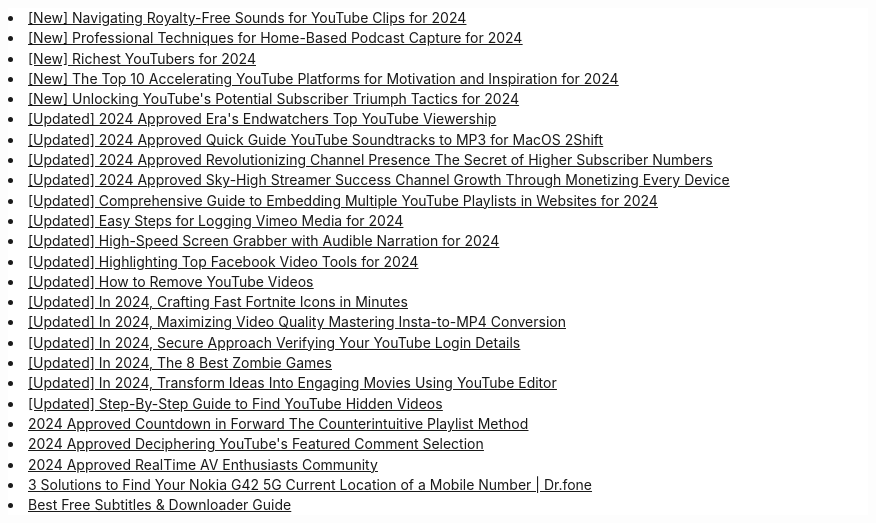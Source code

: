 <li><a href="https://youtube-zero.techidaily.com/avigating-royalty-free-sounds-for-youtube-clips-for-2024/"><u>[New] Navigating Royalty-Free Sounds for YouTube Clips for 2024</u></a></li>
<li><a href="https://screen-activity-recording.techidaily.com/new-professional-techniques-for-home-based-podcast-capture-for-2024/"><u>[New] Professional Techniques for Home-Based Podcast Capture for 2024</u></a></li>
<li><a href="https://youtube-zero.techidaily.com/ichest-youtubers-for-2024/"><u>[New] Richest YouTubers for 2024</u></a></li>
<li><a href="https://youtube-zero.techidaily.com/he-top-10-accelerating-youtube-platforms-for-motivation-and-inspiration-for-2024/"><u>[New] The Top 10 Accelerating YouTube Platforms for Motivation and Inspiration for 2024</u></a></li>
<li><a href="https://youtube-zero.techidaily.com/nlocking-youtubes-potential-subscriber-triumph-tactics-for-2024/"><u>[New] Unlocking YouTube's Potential  Subscriber Triumph Tactics for 2024</u></a></li>
<li><a href="https://youtube-zero.techidaily.com/ed-2024-approved-eras-endwatchers-top-youtube-viewership/"><u>[Updated] 2024 Approved  Era's Endwatchers  Top YouTube Viewership</u></a></li>
<li><a href="https://youtube-zero.techidaily.com/ed-2024-approved-quick-guide-youtube-soundtracks-to-mp3-for-macos-2shift/"><u>[Updated] 2024 Approved  Quick Guide  YouTube Soundtracks to MP3 for MacOS 2Shift</u></a></li>
<li><a href="https://youtube-docs.techidaily.com/ed-2024-approved-revolutionizing-channel-presence-the-secret-of-higher-subscriber-numbers/"><u>[Updated] 2024 Approved  Revolutionizing Channel Presence  The Secret of Higher Subscriber Numbers</u></a></li>
<li><a href="https://youtube-zero.techidaily.com/ed-2024-approved-sky-high-streamer-success-channel-growth-through-monetizing-every-device/"><u>[Updated] 2024 Approved  Sky-High Streamer Success  Channel Growth Through Monetizing Every Device</u></a></li>
<li><a href="https://youtube-zero.techidaily.com/ed-comprehensive-guide-to-embedding-multiple-youtube-playlists-in-websites-for-2024/"><u>[Updated] Comprehensive Guide to Embedding Multiple YouTube Playlists in Websites for 2024</u></a></li>
<li><a href="https://video-capture.techidaily.com/updated-easy-steps-for-logging-vimeo-media-for-2024/"><u>[Updated] Easy Steps for Logging Vimeo Media for 2024</u></a></li>
<li><a href="https://video-screen-grab.techidaily.com/updated-high-speed-screen-grabber-with-audible-narration-for-2024/"><u>[Updated] High-Speed Screen Grabber with Audible Narration for 2024</u></a></li>
<li><a href="https://facebook-videos.techidaily.com/updated-highlighting-top-facebook-video-tools-for-2024/"><u>[Updated] Highlighting Top Facebook Video Tools for 2024</u></a></li>
<li><a href="https://youtube-zero.techidaily.com/ed-how-to-remove-youtube-videos/"><u>[Updated] How to Remove YouTube Videos</u></a></li>
<li><a href="https://youtube-zero.techidaily.com/ed-in-2024-crafting-fast-fortnite-icons-in-minutes/"><u>[Updated] In 2024, Crafting Fast Fortnite Icons in Minutes</u></a></li>
<li><a href="https://instagram-video-files.techidaily.com/updated-in-2024-maximizing-video-quality-mastering-insta-to-mp4-conversion/"><u>[Updated] In 2024, Maximizing Video Quality  Mastering Insta-to-MP4 Conversion</u></a></li>
<li><a href="https://youtube-zero.techidaily.com/ed-in-2024-secure-approach-verifying-your-youtube-login-details/"><u>[Updated] In 2024, Secure Approach  Verifying Your YouTube Login Details</u></a></li>
<li><a href="https://screen-mirroring-recording.techidaily.com/updated-in-2024-the-8-best-zombie-games/"><u>[Updated] In 2024, The 8 Best Zombie Games</u></a></li>
<li><a href="https://youtube-zero.techidaily.com/ed-in-2024-transform-ideas-into-engaging-movies-using-youtube-editor/"><u>[Updated] In 2024, Transform Ideas Into Engaging Movies Using YouTube Editor</u></a></li>
<li><a href="https://youtube-blog.techidaily.com/ed-step-by-step-guide-to-find-youtube-hidden-videos/"><u>[Updated] Step-By-Step Guide to Find YouTube Hidden Videos</u></a></li>
<li><a href="https://youtube-zero.techidaily.com/approved-countdown-in-forward-the-counterintuitive-playlist-method/"><u>2024 Approved  Countdown in Forward  The Counterintuitive Playlist Method</u></a></li>
<li><a href="https://youtube-zero.techidaily.com/approved-deciphering-youtubes-featured-comment-selection/"><u>2024 Approved  Deciphering YouTube's Featured Comment Selection</u></a></li>
<li><a href="https://extra-guidance.techidaily.com/2024-approved-realtime-av-enthusiasts-community/"><u>2024 Approved  RealTime AV Enthusiasts Community</u></a></li>
<li><a href="https://android-location-track.techidaily.com/3-solutions-to-find-your-nokia-g42-5g-current-location-of-a-mobile-number-drfone-by-drfone-virtual-android/"><u>3 Solutions to Find Your Nokia G42 5G Current Location of a Mobile Number | Dr.fone</u></a></li>
<li><a href="https://youtube-zero.techidaily.com/free-subtitles-and-downloader-guide/"><u>Best Free Subtitles & Downloader Guide</u></a></li>